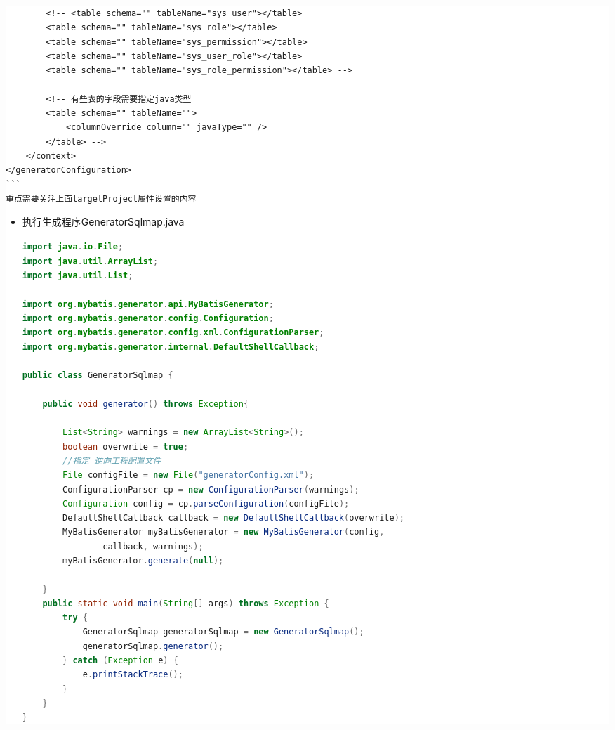             <!-- <table schema="" tableName="sys_user"></table>
            <table schema="" tableName="sys_role"></table>
            <table schema="" tableName="sys_permission"></table>
            <table schema="" tableName="sys_user_role"></table>
            <table schema="" tableName="sys_role_permission"></table> -->
            
            <!-- 有些表的字段需要指定java类型
            <table schema="" tableName="">
                <columnOverride column="" javaType="" />
            </table> -->
        </context>
    </generatorConfiguration>
    ```
    重点需要关注上面targetProject属性设置的内容  
*   执行生成程序GeneratorSqlmap.java  
    ```java
    import java.io.File;
    import java.util.ArrayList;
    import java.util.List;

    import org.mybatis.generator.api.MyBatisGenerator;
    import org.mybatis.generator.config.Configuration;
    import org.mybatis.generator.config.xml.ConfigurationParser;
    import org.mybatis.generator.internal.DefaultShellCallback;

    public class GeneratorSqlmap {

        public void generator() throws Exception{

            List<String> warnings = new ArrayList<String>();
            boolean overwrite = true;
            //指定 逆向工程配置文件
            File configFile = new File("generatorConfig.xml"); 
            ConfigurationParser cp = new ConfigurationParser(warnings);
            Configuration config = cp.parseConfiguration(configFile);
            DefaultShellCallback callback = new DefaultShellCallback(overwrite);
            MyBatisGenerator myBatisGenerator = new MyBatisGenerator(config,
                    callback, warnings);
            myBatisGenerator.generate(null);

        } 
        public static void main(String[] args) throws Exception {
            try {
                GeneratorSqlmap generatorSqlmap = new GeneratorSqlmap();
                generatorSqlmap.generator();
            } catch (Exception e) {
                e.printStackTrace();
            }
        }
    }
    ```